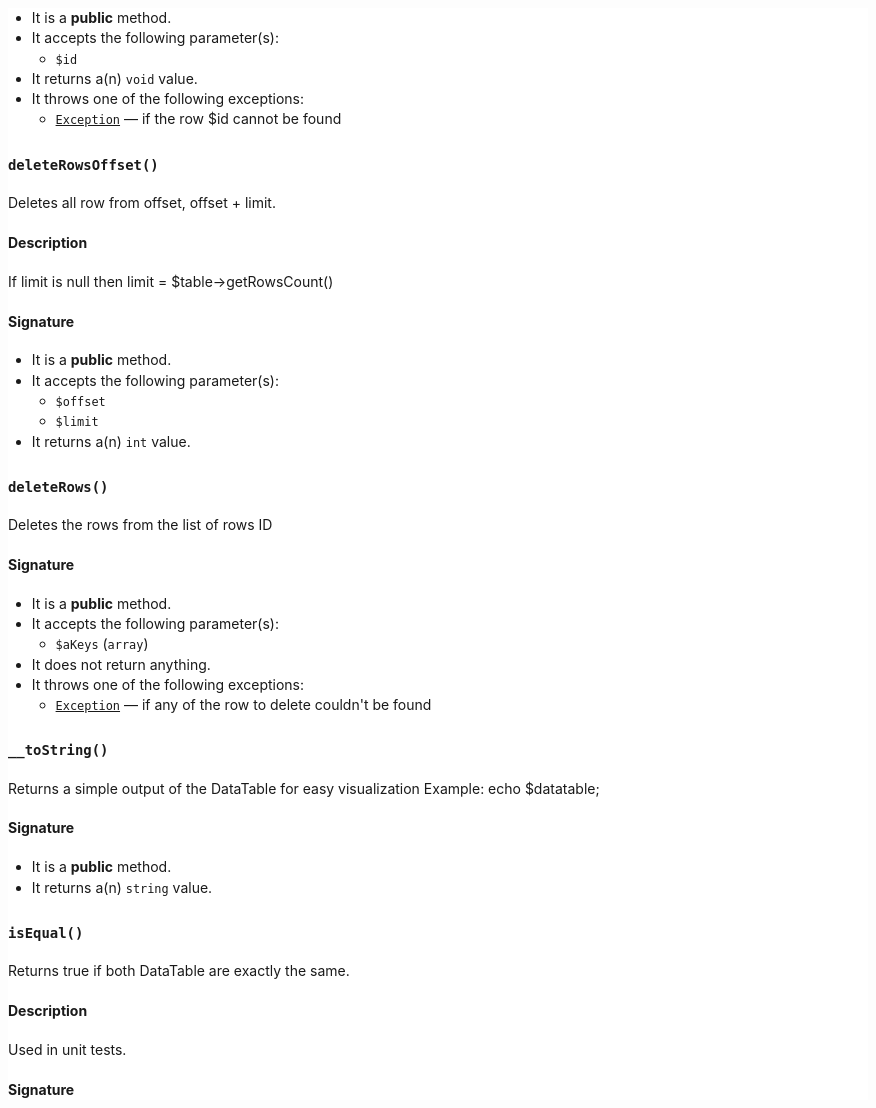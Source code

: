 - It is a **public** method.
- It accepts the following parameter(s):
    - `$id`
- It returns a(n) `void` value.
- It throws one of the following exceptions:
    - [`Exception`](http://php.net/class.Exception) &mdash; if the row $id cannot be found

### `deleteRowsOffset()` <a name="deleteRowsOffset"></a>

Deletes all row from offset, offset + limit.

#### Description

If limit is null then limit = $table-&gt;getRowsCount()

#### Signature

- It is a **public** method.
- It accepts the following parameter(s):
    - `$offset`
    - `$limit`
- It returns a(n) `int` value.

### `deleteRows()` <a name="deleteRows"></a>

Deletes the rows from the list of rows ID

#### Signature

- It is a **public** method.
- It accepts the following parameter(s):
    - `$aKeys` (`array`)
- It does not return anything.
- It throws one of the following exceptions:
    - [`Exception`](http://php.net/class.Exception) &mdash; if any of the row to delete couldn&#039;t be found

### `__toString()` <a name="__toString"></a>

Returns a simple output of the DataTable for easy visualization Example: echo $datatable;

#### Signature

- It is a **public** method.
- It returns a(n) `string` value.

### `isEqual()` <a name="isEqual"></a>

Returns true if both DataTable are exactly the same.

#### Description

Used in unit tests.

#### Signature
